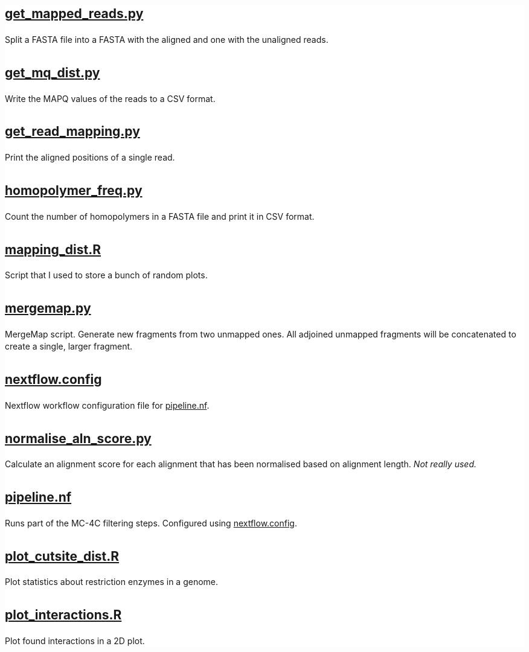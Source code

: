 
## [get_mapped_reads.py](get_mapped_reads.py)
Split a FASTA file into a FASTA with the aligned and one with the unaligned reads.


## [get_mq_dist.py](get_mq_dist.py)
Write the MAPQ values of the reads to a CSV format.


## [get_read_mapping.py](get_read_mapping.py)
Print the aligned positions of a single read.


## [homopolymer_freq.py](homopolymer_freq.py)
Count the number of homopolymers in a FASTA file and print it in CSV format.


## [mapping_dist.R](mapping_dist.R)
Script that I used to store a bunch of random plots.


## [mergemap.py](mergemap.py)
MergeMap script.
Generate new fragments from two unmapped ones.
All adjoined unmapped fragments will be concatenated to create a single, larger fragment.


## [nextflow.config](nextflow.config)
Nextflow workflow configuration file for [pipeline.nf](pipeline.nf).


## [normalise_aln_score.py](normalise_aln_score.py)
Calculate an alignment score for each alignment that has been normalised based on alignment length.
_Not really used._


## [pipeline.nf](pipeline.nf)
Runs part of the MC-4C filtering steps.
Configured using [nextflow.config](nextflow.config).


## [plot_cutsite_dist.R](plot_cutsite_dist.R)
Plot statistics about restriction enzymes in a genome.


## [plot_interactions.R](plot_interactions.R)
Plot found interactions in a 2D plot.

